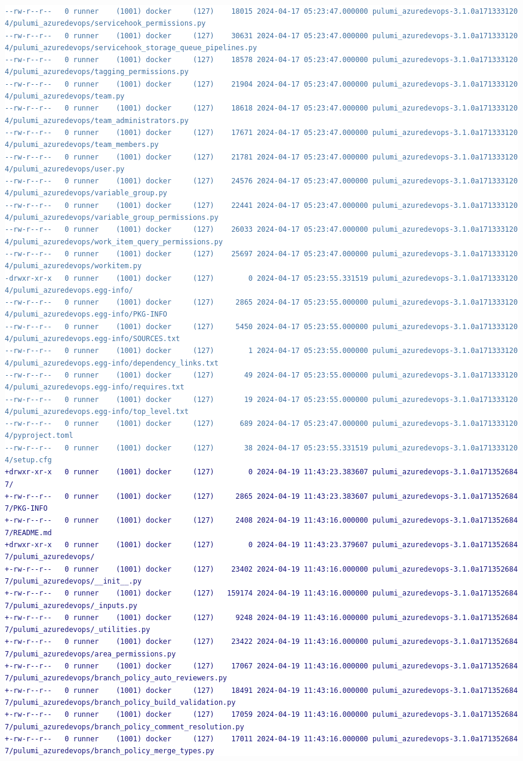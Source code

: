 ```diff
--rw-r--r--   0 runner    (1001) docker     (127)    18015 2024-04-17 05:23:47.000000 pulumi_azuredevops-3.1.0a1713331204/pulumi_azuredevops/servicehook_permissions.py
--rw-r--r--   0 runner    (1001) docker     (127)    30631 2024-04-17 05:23:47.000000 pulumi_azuredevops-3.1.0a1713331204/pulumi_azuredevops/servicehook_storage_queue_pipelines.py
--rw-r--r--   0 runner    (1001) docker     (127)    18578 2024-04-17 05:23:47.000000 pulumi_azuredevops-3.1.0a1713331204/pulumi_azuredevops/tagging_permissions.py
--rw-r--r--   0 runner    (1001) docker     (127)    21904 2024-04-17 05:23:47.000000 pulumi_azuredevops-3.1.0a1713331204/pulumi_azuredevops/team.py
--rw-r--r--   0 runner    (1001) docker     (127)    18618 2024-04-17 05:23:47.000000 pulumi_azuredevops-3.1.0a1713331204/pulumi_azuredevops/team_administrators.py
--rw-r--r--   0 runner    (1001) docker     (127)    17671 2024-04-17 05:23:47.000000 pulumi_azuredevops-3.1.0a1713331204/pulumi_azuredevops/team_members.py
--rw-r--r--   0 runner    (1001) docker     (127)    21781 2024-04-17 05:23:47.000000 pulumi_azuredevops-3.1.0a1713331204/pulumi_azuredevops/user.py
--rw-r--r--   0 runner    (1001) docker     (127)    24576 2024-04-17 05:23:47.000000 pulumi_azuredevops-3.1.0a1713331204/pulumi_azuredevops/variable_group.py
--rw-r--r--   0 runner    (1001) docker     (127)    22441 2024-04-17 05:23:47.000000 pulumi_azuredevops-3.1.0a1713331204/pulumi_azuredevops/variable_group_permissions.py
--rw-r--r--   0 runner    (1001) docker     (127)    26033 2024-04-17 05:23:47.000000 pulumi_azuredevops-3.1.0a1713331204/pulumi_azuredevops/work_item_query_permissions.py
--rw-r--r--   0 runner    (1001) docker     (127)    25697 2024-04-17 05:23:47.000000 pulumi_azuredevops-3.1.0a1713331204/pulumi_azuredevops/workitem.py
-drwxr-xr-x   0 runner    (1001) docker     (127)        0 2024-04-17 05:23:55.331519 pulumi_azuredevops-3.1.0a1713331204/pulumi_azuredevops.egg-info/
--rw-r--r--   0 runner    (1001) docker     (127)     2865 2024-04-17 05:23:55.000000 pulumi_azuredevops-3.1.0a1713331204/pulumi_azuredevops.egg-info/PKG-INFO
--rw-r--r--   0 runner    (1001) docker     (127)     5450 2024-04-17 05:23:55.000000 pulumi_azuredevops-3.1.0a1713331204/pulumi_azuredevops.egg-info/SOURCES.txt
--rw-r--r--   0 runner    (1001) docker     (127)        1 2024-04-17 05:23:55.000000 pulumi_azuredevops-3.1.0a1713331204/pulumi_azuredevops.egg-info/dependency_links.txt
--rw-r--r--   0 runner    (1001) docker     (127)       49 2024-04-17 05:23:55.000000 pulumi_azuredevops-3.1.0a1713331204/pulumi_azuredevops.egg-info/requires.txt
--rw-r--r--   0 runner    (1001) docker     (127)       19 2024-04-17 05:23:55.000000 pulumi_azuredevops-3.1.0a1713331204/pulumi_azuredevops.egg-info/top_level.txt
--rw-r--r--   0 runner    (1001) docker     (127)      689 2024-04-17 05:23:47.000000 pulumi_azuredevops-3.1.0a1713331204/pyproject.toml
--rw-r--r--   0 runner    (1001) docker     (127)       38 2024-04-17 05:23:55.331519 pulumi_azuredevops-3.1.0a1713331204/setup.cfg
+drwxr-xr-x   0 runner    (1001) docker     (127)        0 2024-04-19 11:43:23.383607 pulumi_azuredevops-3.1.0a1713526847/
+-rw-r--r--   0 runner    (1001) docker     (127)     2865 2024-04-19 11:43:23.383607 pulumi_azuredevops-3.1.0a1713526847/PKG-INFO
+-rw-r--r--   0 runner    (1001) docker     (127)     2408 2024-04-19 11:43:16.000000 pulumi_azuredevops-3.1.0a1713526847/README.md
+drwxr-xr-x   0 runner    (1001) docker     (127)        0 2024-04-19 11:43:23.379607 pulumi_azuredevops-3.1.0a1713526847/pulumi_azuredevops/
+-rw-r--r--   0 runner    (1001) docker     (127)    23402 2024-04-19 11:43:16.000000 pulumi_azuredevops-3.1.0a1713526847/pulumi_azuredevops/__init__.py
+-rw-r--r--   0 runner    (1001) docker     (127)   159174 2024-04-19 11:43:16.000000 pulumi_azuredevops-3.1.0a1713526847/pulumi_azuredevops/_inputs.py
+-rw-r--r--   0 runner    (1001) docker     (127)     9248 2024-04-19 11:43:16.000000 pulumi_azuredevops-3.1.0a1713526847/pulumi_azuredevops/_utilities.py
+-rw-r--r--   0 runner    (1001) docker     (127)    23422 2024-04-19 11:43:16.000000 pulumi_azuredevops-3.1.0a1713526847/pulumi_azuredevops/area_permissions.py
+-rw-r--r--   0 runner    (1001) docker     (127)    17067 2024-04-19 11:43:16.000000 pulumi_azuredevops-3.1.0a1713526847/pulumi_azuredevops/branch_policy_auto_reviewers.py
+-rw-r--r--   0 runner    (1001) docker     (127)    18491 2024-04-19 11:43:16.000000 pulumi_azuredevops-3.1.0a1713526847/pulumi_azuredevops/branch_policy_build_validation.py
+-rw-r--r--   0 runner    (1001) docker     (127)    17059 2024-04-19 11:43:16.000000 pulumi_azuredevops-3.1.0a1713526847/pulumi_azuredevops/branch_policy_comment_resolution.py
+-rw-r--r--   0 runner    (1001) docker     (127)    17011 2024-04-19 11:43:16.000000 pulumi_azuredevops-3.1.0a1713526847/pulumi_azuredevops/branch_policy_merge_types.py
```
